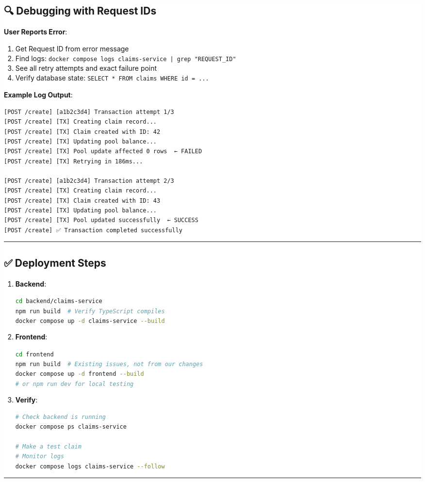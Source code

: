 
## 🔍 Debugging with Request IDs

**User Reports Error**:

1. Get Request ID from error message
2. Find logs: `docker compose logs claims-service | grep "REQUEST_ID"`
3. See all retry attempts and exact failure point
4. Verify database state: `SELECT * FROM claims WHERE id = ...`

**Example Log Output**:
```
[POST /create] [a1b2c3d4] Transaction attempt 1/3
[POST /create] [TX] Creating claim record...
[POST /create] [TX] Claim created with ID: 42
[POST /create] [TX] Updating pool balance...
[POST /create] [TX] Pool update affected 0 rows  ← FAILED
[POST /create] [TX] Retrying in 186ms...

[POST /create] [a1b2c3d4] Transaction attempt 2/3
[POST /create] [TX] Creating claim record...
[POST /create] [TX] Claim created with ID: 43
[POST /create] [TX] Updating pool balance...
[POST /create] [TX] Pool updated successfully  ← SUCCESS
[POST /create] ✅ Transaction completed successfully
```

---

## ✅ Deployment Steps

1. **Backend**:
   ```bash
   cd backend/claims-service
   npm run build  # Verify TypeScript compiles
   docker compose up -d claims-service --build
   ```

2. **Frontend**:
   ```bash
   cd frontend
   npm run build  # Existing issues, not from our changes
   docker compose up -d frontend --build
   # or npm run dev for local testing
   ```

3. **Verify**:
   ```bash
   # Check backend is running
   docker compose ps claims-service
   
   # Make a test claim
   # Monitor logs
   docker compose logs claims-service --follow
   ```

---